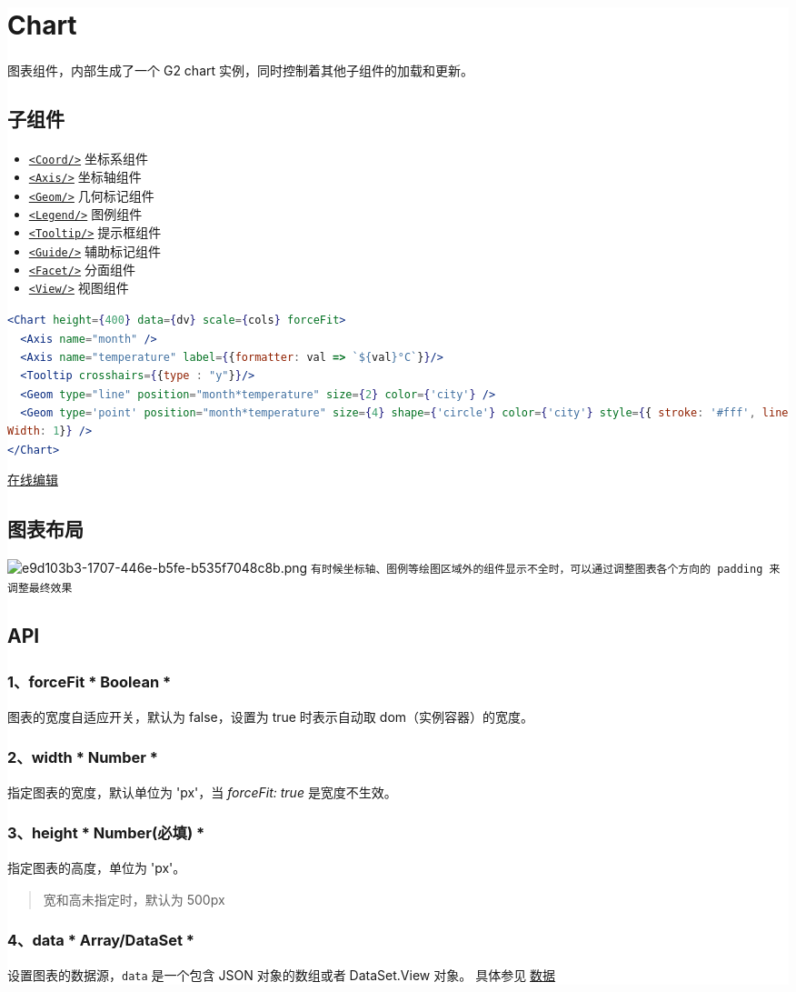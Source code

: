 
# Chart

图表组件，内部生成了一个 G2 chart 实例，同时控制着其他子组件的加载和更新。

## 子组件
- [`<Coord/>`](coord.md) 坐标系组件
- [`<Axis/>`](axis.md) 坐标轴组件
- [`<Geom/>`](geom.md) 几何标记组件
- [`<Legend/>`](legend.md) 图例组件
- [`<Tooltip/>`](tooltip.md) 提示框组件
- [`<Guide/>`](guide.md) 辅助标记组件
- [`<Facet/>`](facet.md) 分面组件
- [`<View/>`](view.md) 视图组件
```jsx
<Chart height={400} data={dv} scale={cols} forceFit>
  <Axis name="month" />
  <Axis name="temperature" label={{formatter: val => `${val}°C`}}/>
  <Tooltip crosshairs={{type : "y"}}/>
  <Geom type="line" position="month*temperature" size={2} color={'city'} />
  <Geom type='point' position="month*temperature" size={4} shape={'circle'} color={'city'} style={{ stroke: '#fff', lineWidth: 1}} />
</Chart>
```

[在线编辑](https://alibaba.github.io/BizCharts/demo-detail.html?code=/demo/line/series)

## 图表布局
![e9d103b3-1707-446e-b5fe-b535f7048c8b.png](https://img.alicdn.com/tfs/TB1G7_0bOqAXuNjy1XdXXaYcVXa-1148-542.png)
``有时候坐标轴、图例等绘图区域外的组件显示不全时，可以通过调整图表各个方向的 padding 来调整最终效果``

## API
### 1、forceFit		* Boolean *
图表的宽度自适应开关，默认为 false，设置为 true 时表示自动取 dom（实例容器）的宽度。

### 2、width		* Number *
指定图表的宽度，默认单位为 'px'，当 *forceFit: true* 是宽度不生效。

### 3、height		* Number(必填) *
指定图表的高度，单位为 'px'。

> 宽和高未指定时，默认为 500px

<span id="data"></span>

### 4、data	* Array/DataSet *
设置图表的数据源，`data` 是一个包含 JSON 对象的数组或者 DataSet.View 对象。
具体参见 [数据](../tutorial/data.md)
